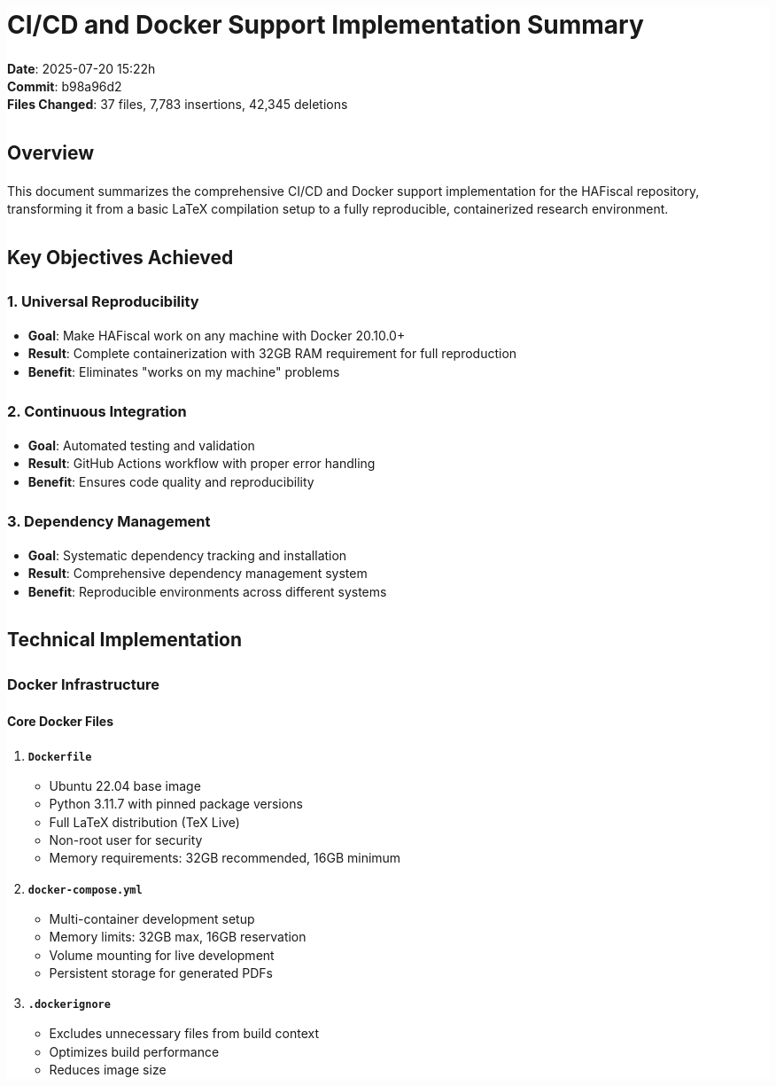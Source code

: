 # CI/CD and Docker Support Implementation Summary

**Date**: 2025-07-20 15:22h  
**Commit**: b98a96d2  
**Files Changed**: 37 files, 7,783 insertions, 42,345 deletions  

## Overview

This document summarizes the comprehensive CI/CD and Docker support implementation for the HAFiscal repository, transforming it from a basic LaTeX compilation setup to a fully reproducible, containerized research environment.

## Key Objectives Achieved

### 1. **Universal Reproducibility**
- **Goal**: Make HAFiscal work on any machine with Docker 20.10.0+
- **Result**: Complete containerization with 32GB RAM requirement for full reproduction
- **Benefit**: Eliminates "works on my machine" problems

### 2. **Continuous Integration**
- **Goal**: Automated testing and validation
- **Result**: GitHub Actions workflow with proper error handling
- **Benefit**: Ensures code quality and reproducibility

### 3. **Dependency Management**
- **Goal**: Systematic dependency tracking and installation
- **Result**: Comprehensive dependency management system
- **Benefit**: Reproducible environments across different systems

## Technical Implementation

### Docker Infrastructure

#### Core Docker Files
1. **`Dockerfile`**
   - Ubuntu 22.04 base image
   - Python 3.11.7 with pinned package versions
   - Full LaTeX distribution (TeX Live)
   - Non-root user for security
   - Memory requirements: 32GB recommended, 16GB minimum

2. **`docker-compose.yml`**
   - Multi-container development setup
   - Memory limits: 32GB max, 16GB reservation
   - Volume mounting for live development
   - Persistent storage for generated PDFs

3. **`.dockerignore`**
   - Excludes unnecessary files from build context
   - Optimizes build performance
   - Reduces image size
